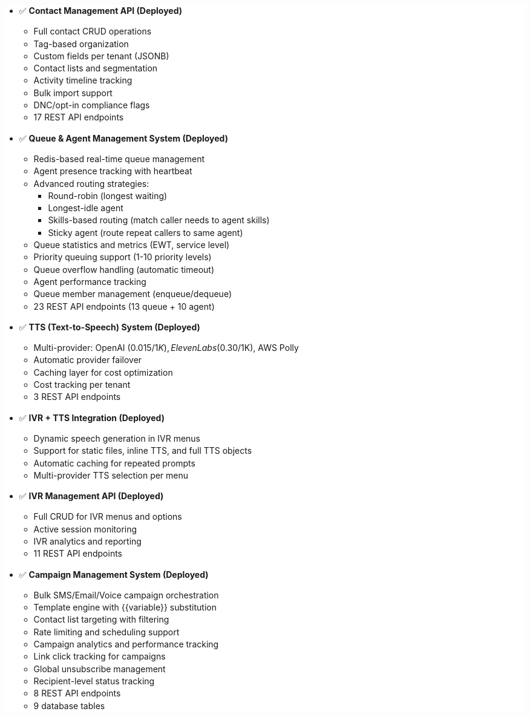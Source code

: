 - ✅ **Contact Management API (Deployed)**
  - Full contact CRUD operations
  - Tag-based organization
  - Custom fields per tenant (JSONB)
  - Contact lists and segmentation
  - Activity timeline tracking
  - Bulk import support
  - DNC/opt-in compliance flags
  - 17 REST API endpoints

- ✅ **Queue & Agent Management System (Deployed)**
  - Redis-based real-time queue management
  - Agent presence tracking with heartbeat
  - Advanced routing strategies:
    - Round-robin (longest waiting)
    - Longest-idle agent
    - Skills-based routing (match caller needs to agent skills)
    - Sticky agent (route repeat callers to same agent)
  - Queue statistics and metrics (EWT, service level)
  - Priority queuing support (1-10 priority levels)
  - Queue overflow handling (automatic timeout)
  - Agent performance tracking
  - Queue member management (enqueue/dequeue)
  - 23 REST API endpoints (13 queue + 10 agent)

- ✅ **TTS (Text-to-Speech) System (Deployed)**
  - Multi-provider: OpenAI ($0.015/1K), ElevenLabs ($0.30/1K), AWS Polly
  - Automatic provider failover
  - Caching layer for cost optimization
  - Cost tracking per tenant
  - 3 REST API endpoints

- ✅ **IVR + TTS Integration (Deployed)**
  - Dynamic speech generation in IVR menus
  - Support for static files, inline TTS, and full TTS objects
  - Automatic caching for repeated prompts
  - Multi-provider TTS selection per menu

- ✅ **IVR Management API (Deployed)**
  - Full CRUD for IVR menus and options
  - Active session monitoring
  - IVR analytics and reporting
  - 11 REST API endpoints

- ✅ **Campaign Management System (Deployed)**
  - Bulk SMS/Email/Voice campaign orchestration
  - Template engine with {{variable}} substitution
  - Contact list targeting with filtering
  - Rate limiting and scheduling support
  - Campaign analytics and performance tracking
  - Link click tracking for campaigns
  - Global unsubscribe management
  - Recipient-level status tracking
  - 8 REST API endpoints
  - 9 database tables
